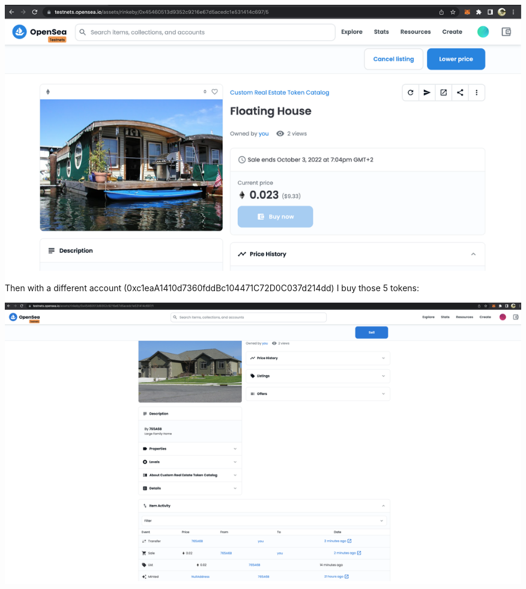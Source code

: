 ![token 5 for sale](./Docs/screenshots/token5_listed_for_sale.png)

Then with a different account (0xc1eaA1410d7360fddBc104471C72D0C037d214dd) I buy those 5 tokens:

![token 1 just sold](./Docs/screenshots/1_token_just_sold.png)
